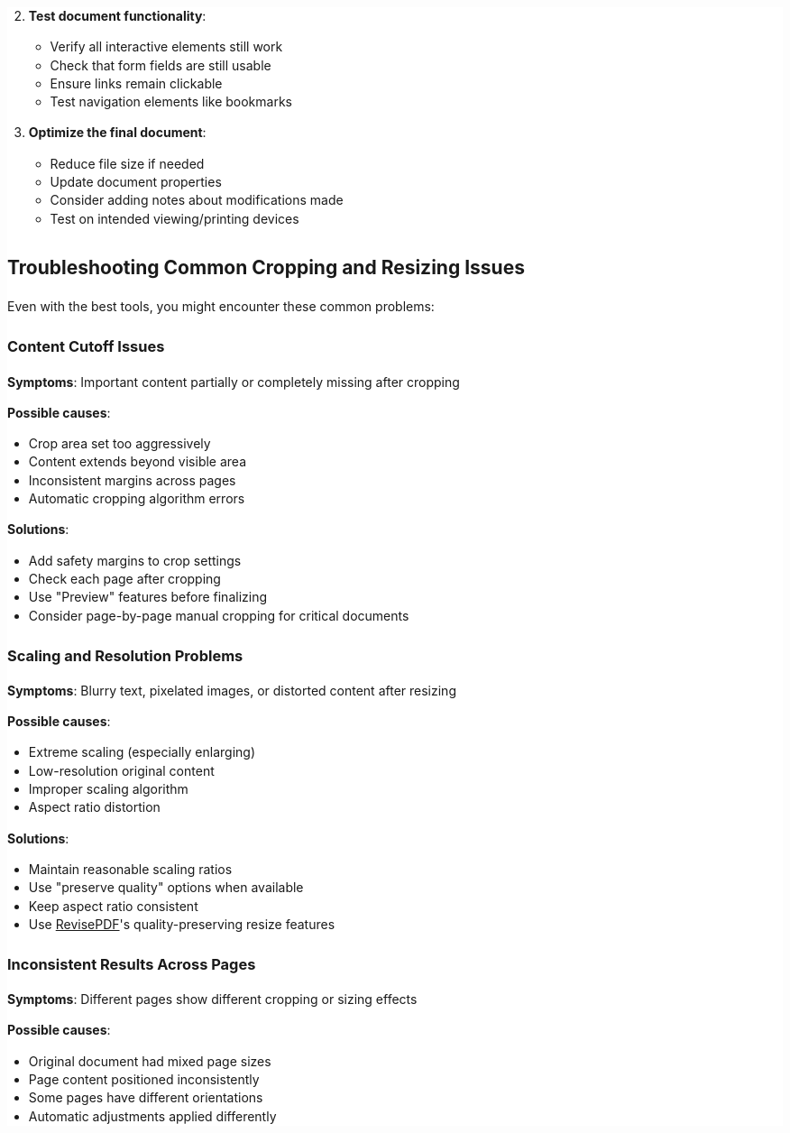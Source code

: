2. **Test document functionality**:
   - Verify all interactive elements still work
   - Check that form fields are still usable
   - Ensure links remain clickable
   - Test navigation elements like bookmarks

3. **Optimize the final document**:
   - Reduce file size if needed
   - Update document properties
   - Consider adding notes about modifications made
   - Test on intended viewing/printing devices

## Troubleshooting Common Cropping and Resizing Issues

Even with the best tools, you might encounter these common problems:

### Content Cutoff Issues

**Symptoms**: Important content partially or completely missing after cropping

**Possible causes**:
- Crop area set too aggressively
- Content extends beyond visible area
- Inconsistent margins across pages
- Automatic cropping algorithm errors

**Solutions**:
- Add safety margins to crop settings
- Check each page after cropping
- Use "Preview" features before finalizing
- Consider page-by-page manual cropping for critical documents

### Scaling and Resolution Problems

**Symptoms**: Blurry text, pixelated images, or distorted content after resizing

**Possible causes**:
- Extreme scaling (especially enlarging)
- Low-resolution original content
- Improper scaling algorithm
- Aspect ratio distortion

**Solutions**:
- Maintain reasonable scaling ratios
- Use "preserve quality" options when available
- Keep aspect ratio consistent
- Use [RevisePDF](https://www.revisepdf.com)'s quality-preserving resize features

### Inconsistent Results Across Pages

**Symptoms**: Different pages show different cropping or sizing effects

**Possible causes**:
- Original document had mixed page sizes
- Page content positioned inconsistently
- Some pages have different orientations
- Automatic adjustments applied differently
